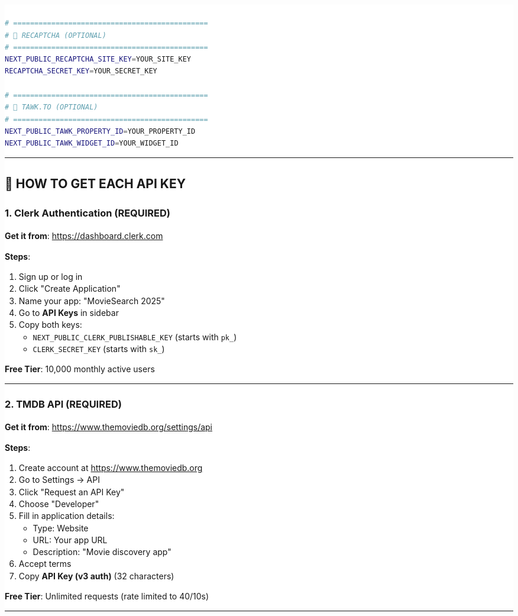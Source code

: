 ```bash

# ==============================================
# 🔐 RECAPTCHA (OPTIONAL)
# ==============================================
NEXT_PUBLIC_RECAPTCHA_SITE_KEY=YOUR_SITE_KEY
RECAPTCHA_SECRET_KEY=YOUR_SECRET_KEY

# ==============================================
# 💬 TAWK.TO (OPTIONAL)
# ==============================================
NEXT_PUBLIC_TAWK_PROPERTY_ID=YOUR_PROPERTY_ID
NEXT_PUBLIC_TAWK_WIDGET_ID=YOUR_WIDGET_ID
```

---

## 🔑 HOW TO GET EACH API KEY

### 1. Clerk Authentication (REQUIRED)

**Get it from**: https://dashboard.clerk.com

**Steps**:
1. Sign up or log in
2. Click "Create Application"
3. Name your app: "MovieSearch 2025"
4. Go to **API Keys** in sidebar
5. Copy both keys:
   - `NEXT_PUBLIC_CLERK_PUBLISHABLE_KEY` (starts with `pk_`)
   - `CLERK_SECRET_KEY` (starts with `sk_`)

**Free Tier**: 10,000 monthly active users

---

### 2. TMDB API (REQUIRED)

**Get it from**: https://www.themoviedb.org/settings/api

**Steps**:
1. Create account at https://www.themoviedb.org
2. Go to Settings → API
3. Click "Request an API Key"
4. Choose "Developer"
5. Fill in application details:
   - Type: Website
   - URL: Your app URL
   - Description: "Movie discovery app"
6. Accept terms
7. Copy **API Key (v3 auth)** (32 characters)

**Free Tier**: Unlimited requests (rate limited to 40/10s)

---